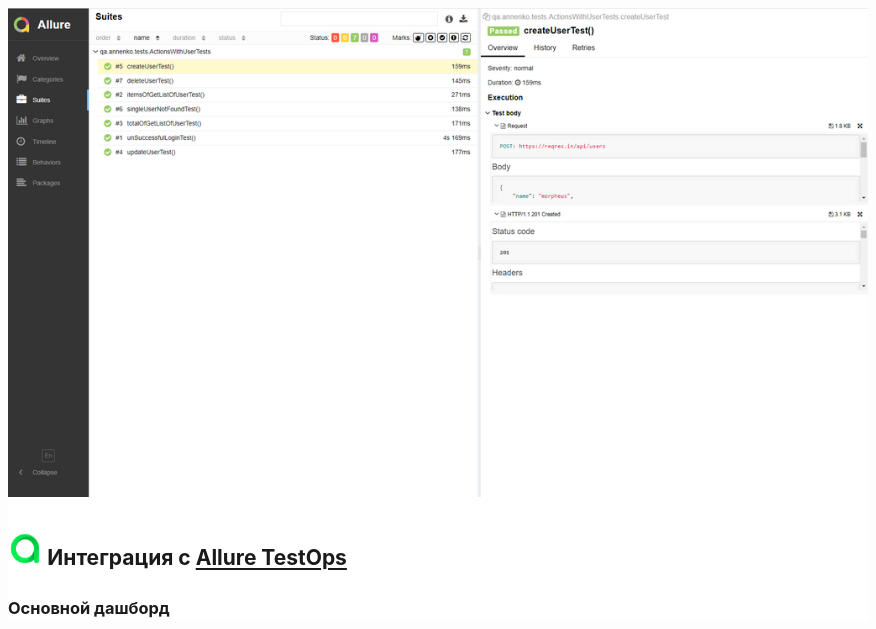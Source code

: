 <p align="center">
  <img src="images/screen/AllureApi.png" alt="allure-report1" width="900">
</p>


## <img width="4%" title="Allure TestOPS" src="images/logo/Allure_TO.svg"> Интеграция с [Allure TestOps](https://allure.autotests.cloud/launch/18491)

### Основной дашборд

<p align="center">